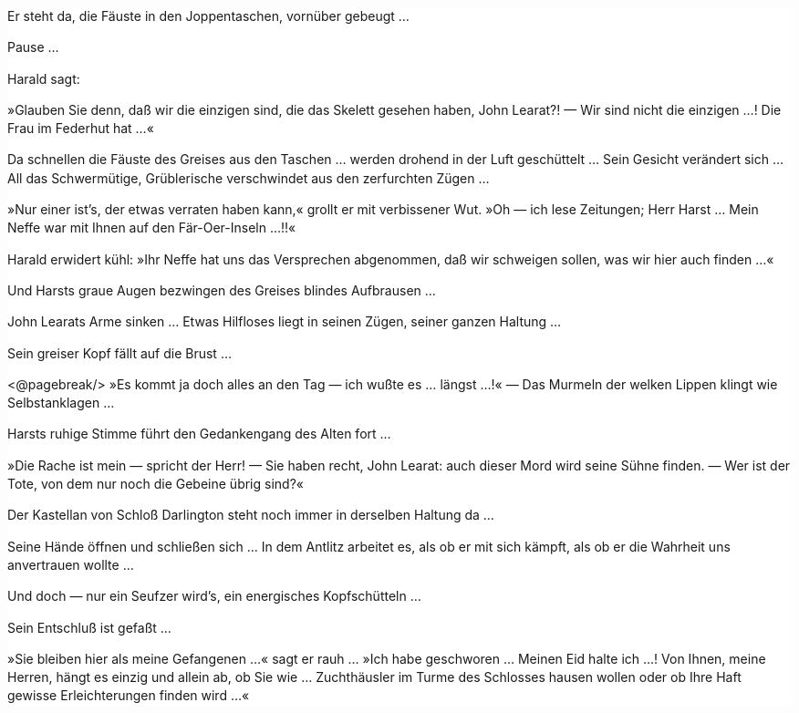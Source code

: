Er steht da, die Fäuste in den Joppentaschen, vornüber
gebeugt …

Pause …

Harald sagt:

»Glauben Sie denn, daß wir die einzigen sind, die das
Skelett gesehen haben, John Learat?! — Wir sind nicht
die einzigen …! Die Frau im Federhut hat …«

Da schnellen die Fäuste des Greises aus den Taschen
… werden drohend in der Luft geschüttelt … Sein Gesicht
verändert sich … All das Schwermütige, Grüblerische verschwindet
aus den zerfurchten Zügen …

»Nur einer ist’s, der etwas verraten haben kann,« grollt
er mit verbissener Wut. »Oh — ich lese Zeitungen; Herr
Harst … Mein Neffe war mit Ihnen auf den Fär-Oer-Inseln
…!!«

Harald erwidert kühl: »Ihr Neffe hat uns das Versprechen
abgenommen, daß wir schweigen sollen, was wir
hier auch finden …«

Und Harsts graue Augen bezwingen des Greises blindes
Aufbrausen …

John Learats Arme sinken … Etwas Hilfloses liegt in
seinen Zügen, seiner ganzen Haltung …

Sein greiser Kopf fällt auf die Brust …

<@pagebreak/>
»Es kommt ja doch alles an den Tag — ich wußte
es … längst …!« — Das Murmeln der welken Lippen klingt
wie Selbstanklagen …

Harsts ruhige Stimme führt den Gedankengang des
Alten fort …

»Die Rache ist mein — spricht der Herr! — Sie haben
recht, John Learat: auch dieser Mord wird seine Sühne
finden. — Wer ist der Tote, von dem nur noch die Gebeine
übrig sind?«

Der Kastellan von Schloß Darlington steht noch immer
in derselben Haltung da …

Seine Hände öffnen und schließen sich … In dem Antlitz
arbeitet es, als ob er mit sich kämpft, als ob er die
Wahrheit uns anvertrauen wollte …

Und doch — nur ein Seufzer wird’s, ein energisches
Kopfschütteln …

Sein Entschluß ist gefaßt …

»Sie bleiben hier als meine Gefangenen …« sagt er
rauh … »Ich habe geschworen … Meinen Eid halte ich …!
Von Ihnen, meine Herren, hängt es einzig und allein ab,
ob Sie wie … Zuchthäusler im Turme des Schlosses hausen
wollen oder ob Ihre Haft gewisse Erleichterungen finden
wird …«

